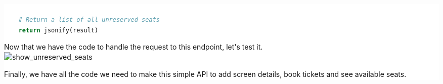```python
    
    # Return a list of all unreserved seats
    return jsonify(result)
```

Now that we have the code to handle the request to this endpoint, let's test it.  
<img width="1392" alt="show_unreserved_seats" src="https://user-images.githubusercontent.com/15028913/184638026-ea0502ce-797b-408b-a869-016805c807b1.png">

Finally, we have all the code we need to make this simple API to add screen details, book tickets and see available seats.
